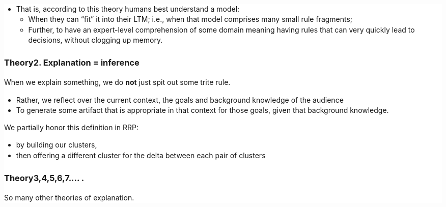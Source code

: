 - That is, according to this   theory   humans best understand a model:
  - When they can “fit” it into their LTM; i.e., when that model
comprises many small rule fragments;
  - Further, to have an expert-level comprehension of some domain
meaning having rules that can very quickly lead to decisions,
without clogging up memory.

### Theory2. Explanation =  inference

When we explain something, we do **not** just spit out some trite rule.

- Rather, we reflect over the current context, the goals and background knowledge of the audience
- To generate some artifact that is appropriate in that context for those goals, given that background knowledge.

We partially honor this definition in RRP:

- by building our clusters, 
- then offering a different cluster for the
delta between each pair of clusters

### Theory3,4,5,6,7.... . 

So many other theories of explanation.
